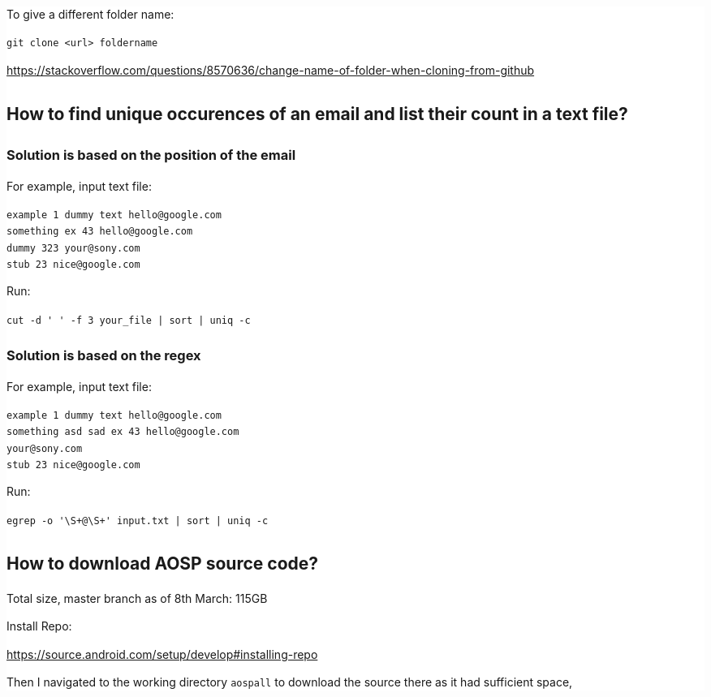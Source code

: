 To give a different folder name:

```
git clone <url> foldername
```

https://stackoverflow.com/questions/8570636/change-name-of-folder-when-cloning-from-github

## How to find unique occurences of an email and list their count in a text file?

### Solution is based on the position of the email

For example, input text file:

```
example 1 dummy text hello@google.com
something ex 43 hello@google.com
dummy 323 your@sony.com
stub 23 nice@google.com
```

Run: 

```
cut -d ' ' -f 3 your_file | sort | uniq -c

```

### Solution is based on the regex

For example, input text file:

```
example 1 dummy text hello@google.com
something asd sad ex 43 hello@google.com
your@sony.com
stub 23 nice@google.com
```

Run:

```
egrep -o '\S+@\S+' input.txt | sort | uniq -c
```

## How to download AOSP source code?

Total size, master branch as of 8th March: 115GB 

Install Repo:

https://source.android.com/setup/develop#installing-repo


Then I navigated to the working directory `aospall` to download the source there as it had sufficient space,
